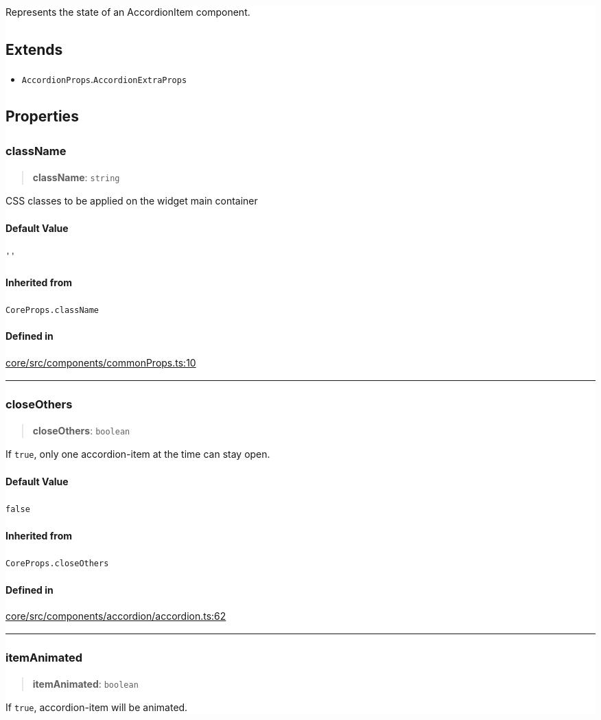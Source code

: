 Represents the state of an AccordionItem component.

## Extends

- `AccordionProps`.`AccordionExtraProps`

## Properties

### className

> **className**: `string`

CSS classes to be applied on the widget main container

#### Default Value

`''`

#### Inherited from

`CoreProps.className`

#### Defined in

[core/src/components/commonProps.ts:10](https://github.com/AmadeusITGroup/AgnosUI/blob/89a12c799bf0a03dd2992617dbd2a2ae06271cb8/core/src/components/commonProps.ts#L10)

***

### closeOthers

> **closeOthers**: `boolean`

If `true`, only one accordion-item at the time can stay open.

#### Default Value

`false`

#### Inherited from

`CoreProps.closeOthers`

#### Defined in

[core/src/components/accordion/accordion.ts:62](https://github.com/AmadeusITGroup/AgnosUI/blob/89a12c799bf0a03dd2992617dbd2a2ae06271cb8/core/src/components/accordion/accordion.ts#L62)

***

### itemAnimated

> **itemAnimated**: `boolean`

If `true`, accordion-item will be animated.
